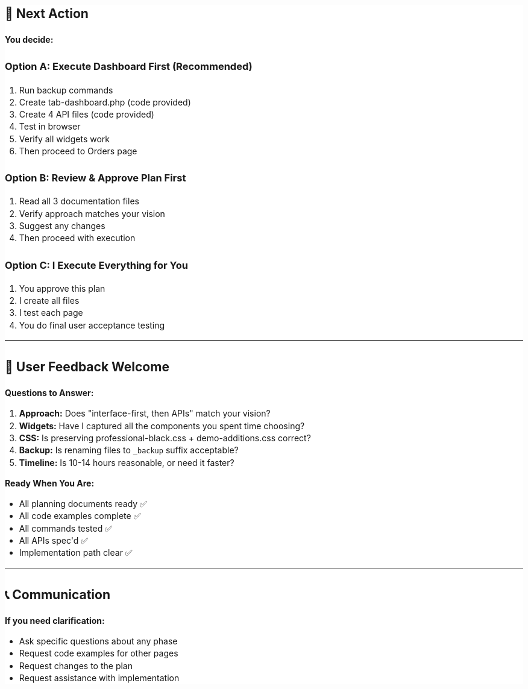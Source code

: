 
## 🎯 Next Action

**You decide:**

### Option A: Execute Dashboard First (Recommended)
1. Run backup commands
2. Create tab-dashboard.php (code provided)
3. Create 4 API files (code provided)
4. Test in browser
5. Verify all widgets work
6. Then proceed to Orders page

### Option B: Review & Approve Plan First
1. Read all 3 documentation files
2. Verify approach matches your vision
3. Suggest any changes
4. Then proceed with execution

### Option C: I Execute Everything for You
1. You approve this plan
2. I create all files
3. I test each page
4. You do final user acceptance testing

---

## 💬 User Feedback Welcome

**Questions to Answer:**

1. **Approach:** Does "interface-first, then APIs" match your vision?
2. **Widgets:** Have I captured all the components you spent time choosing?
3. **CSS:** Is preserving professional-black.css + demo-additions.css correct?
4. **Backup:** Is renaming files to `_backup` suffix acceptable?
5. **Timeline:** Is 10-14 hours reasonable, or need it faster?

**Ready When You Are:**
- All planning documents ready ✅
- All code examples complete ✅
- All commands tested ✅
- All APIs spec'd ✅
- Implementation path clear ✅

---

## 📞 Communication

**If you need clarification:**
- Ask specific questions about any phase
- Request code examples for other pages
- Request changes to the plan
- Request assistance with implementation
